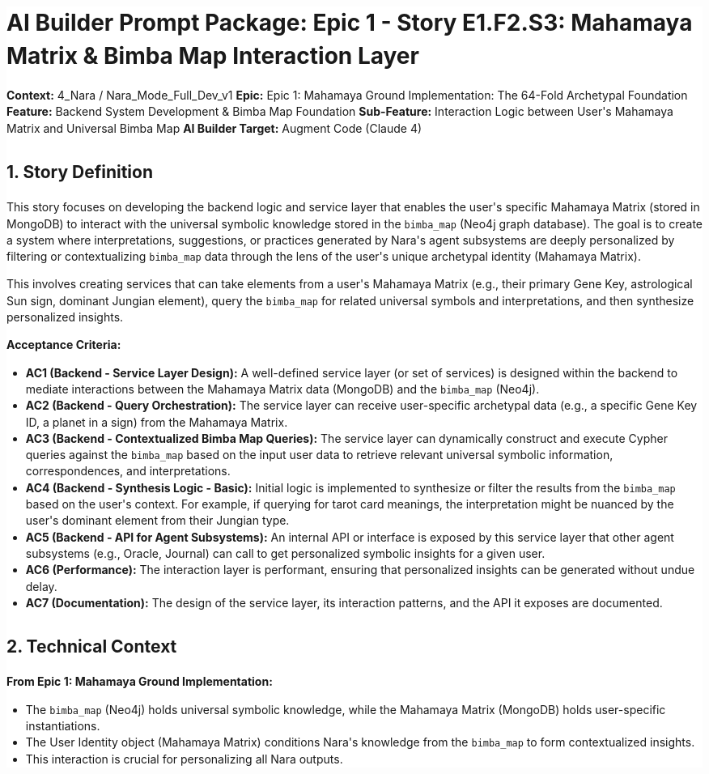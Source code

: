 # AI Builder Prompt Package: Epic 1 - Story E1.F2.S3: Mahamaya Matrix & Bimba Map Interaction Layer

**Context:** 4_Nara / Nara_Mode_Full_Dev_v1
**Epic:** Epic 1: Mahamaya Ground Implementation: The 64-Fold Archetypal Foundation
**Feature:** Backend System Development & Bimba Map Foundation
**Sub-Feature:** Interaction Logic between User's Mahamaya Matrix and Universal Bimba Map
**AI Builder Target:** Augment Code (Claude 4)

## 1. Story Definition

This story focuses on developing the backend logic and service layer that enables the user's specific Mahamaya Matrix (stored in MongoDB) to interact with the universal symbolic knowledge stored in the `bimba_map` (Neo4j graph database). The goal is to create a system where interpretations, suggestions, or practices generated by Nara's agent subsystems are deeply personalized by filtering or contextualizing `bimba_map` data through the lens of the user's unique archetypal identity (Mahamaya Matrix).

This involves creating services that can take elements from a user's Mahamaya Matrix (e.g., their primary Gene Key, astrological Sun sign, dominant Jungian element), query the `bimba_map` for related universal symbols and interpretations, and then synthesize personalized insights.

**Acceptance Criteria:**

*   **AC1 (Backend - Service Layer Design):** A well-defined service layer (or set of services) is designed within the backend to mediate interactions between the Mahamaya Matrix data (MongoDB) and the `bimba_map` (Neo4j).
*   **AC2 (Backend - Query Orchestration):** The service layer can receive user-specific archetypal data (e.g., a specific Gene Key ID, a planet in a sign) from the Mahamaya Matrix.
*   **AC3 (Backend - Contextualized Bimba Map Queries):** The service layer can dynamically construct and execute Cypher queries against the `bimba_map` based on the input user data to retrieve relevant universal symbolic information, correspondences, and interpretations.
*   **AC4 (Backend - Synthesis Logic - Basic):** Initial logic is implemented to synthesize or filter the results from the `bimba_map` based on the user's context. For example, if querying for tarot card meanings, the interpretation might be nuanced by the user's dominant element from their Jungian type.
*   **AC5 (Backend - API for Agent Subsystems):** An internal API or interface is exposed by this service layer that other agent subsystems (e.g., Oracle, Journal) can call to get personalized symbolic insights for a given user.
*   **AC6 (Performance):** The interaction layer is performant, ensuring that personalized insights can be generated without undue delay.
*   **AC7 (Documentation):** The design of the service layer, its interaction patterns, and the API it exposes are documented.

## 2. Technical Context

**From Epic 1: Mahamaya Ground Implementation:**

*   The `bimba_map` (Neo4j) holds universal symbolic knowledge, while the Mahamaya Matrix (MongoDB) holds user-specific instantiations.
*   The User Identity object (Mahamaya Matrix) conditions Nara's knowledge from the `bimba_map` to form contextualized insights.
*   This interaction is crucial for personalizing all Nara outputs.
